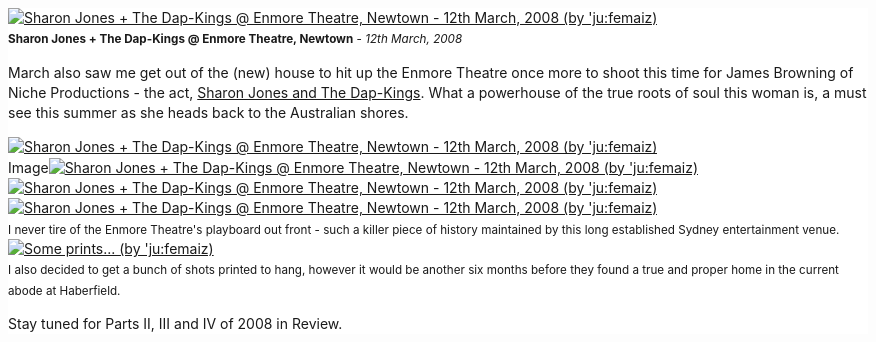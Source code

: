 <div class="image"><a href="http://www.flickr.com/photos/jufemaiz/2331119658/" title="Sharon Jones + The Dap-Kings @ Enmore Theatre, Newtown - 12th March, 2008 (by 'ju:femaiz)"><img src="http://farm3.static.flickr.com/2373/2331119658_bee0e54aa9.jpg" title="Sharon Jones + The Dap-Kings @ Enmore Theatre, Newtown - 12th March, 2008 (by 'ju:femaiz)" alt="Sharon Jones + The Dap-Kings @ Enmore Theatre, Newtown - 12th March, 2008 (by 'ju:femaiz)" width="333" height="500" /></a></div>
<div class="caption"><small><strong>Sharon Jones + The Dap-Kings @ Enmore Theatre, Newtown</strong> - <em>12th March, 2008</em></small></div>

March also saw me get out of the (new) house to hit up the Enmore Theatre once more to shoot this time for James Browning of Niche Productions - the act, <a href="http://euphemize.net/blog/archives/2008/03/15/sharon-jones-and-the-dap-kings-at-enmore-theatre-newtown/">Sharon Jones and The Dap-Kings</a>. What a powerhouse of the true roots of soul this woman is, a must see this summer as she heads back to the Australian shores.

<div class="image"><a href="http://www.flickr.com/photos/jufemaiz/2331121982/" title="Sharon Jones + The Dap-Kings @ Enmore Theatre, Newtown - 12th March, 2008 (by 'ju:femaiz)"><img src="http://farm4.static.flickr.com/3122/2331121982_c408609065.jpg" title="Sharon Jones + The Dap-Kings @ Enmore Theatre, Newtown - 12th March, 2008 (by 'ju:femaiz)" alt="Sharon Jones + The Dap-Kings @ Enmore Theatre, Newtown - 12th March, 2008 (by 'ju:femaiz)" width="500" height="333" /></a></div>
<div class="image">Image<a href="http://www.flickr.com/photos/jufemaiz/2331118656/" title="Sharon Jones + The Dap-Kings @ Enmore Theatre, Newtown - 12th March, 2008 (by 'ju:femaiz)"><img src="http://farm3.static.flickr.com/2281/2331118656_7b75f0f5d7.jpg" title="Sharon Jones + The Dap-Kings @ Enmore Theatre, Newtown - 12th March, 2008 (by 'ju:femaiz)" alt="Sharon Jones + The Dap-Kings @ Enmore Theatre, Newtown - 12th March, 2008 (by 'ju:femaiz)" width="333" height="500" /></a></div>
<div class="image"><a href="http://www.flickr.com/photos/jufemaiz/2331120252/" title="Sharon Jones + The Dap-Kings @ Enmore Theatre, Newtown - 12th March, 2008 (by 'ju:femaiz)"><img src="http://farm4.static.flickr.com/3041/2331120252_c18b1a3702.jpg" title="Sharon Jones + The Dap-Kings @ Enmore Theatre, Newtown - 12th March, 2008 (by 'ju:femaiz)" alt="Sharon Jones + The Dap-Kings @ Enmore Theatre, Newtown - 12th March, 2008 (by 'ju:femaiz)" width="500" height="333" /></a></div>

<div class="image"><a href="http://www.flickr.com/photos/jufemaiz/2331122696/" title="Sharon Jones + The Dap-Kings @ Enmore Theatre, Newtown - 12th March, 2008 (by 'ju:femaiz)"><img src="http://farm4.static.flickr.com/3279/2331122696_6ba5b9a3d1.jpg" title="Sharon Jones + The Dap-Kings @ Enmore Theatre, Newtown - 12th March, 2008 (by 'ju:femaiz)" alt="Sharon Jones + The Dap-Kings @ Enmore Theatre, Newtown - 12th March, 2008 (by 'ju:femaiz)" width="500" height="333" /></a></div>
<div class="caption"><small>I never tire of the Enmore Theatre's playboard out front - such a killer piece of history maintained by this long established Sydney entertainment venue.</small></div>

<div class="image"><a href="http://www.flickr.com/photos/jufemaiz/2365614635/" title="Some prints... (by 'ju:femaiz)"><img src="http://farm3.static.flickr.com/2134/2365614635_d7e55c2a8e.jpg" title="Some prints... (by 'ju:femaiz)" alt="Some prints... (by 'ju:femaiz)" width="500" height="333" /></a></div>
<div class="caption"><small>I also decided to get a bunch of shots printed to hang, however it would be another six months before they found a true and proper home in the current abode at Haberfield.</small></div>

Stay tuned for Parts II, III and IV of 2008 in Review.
